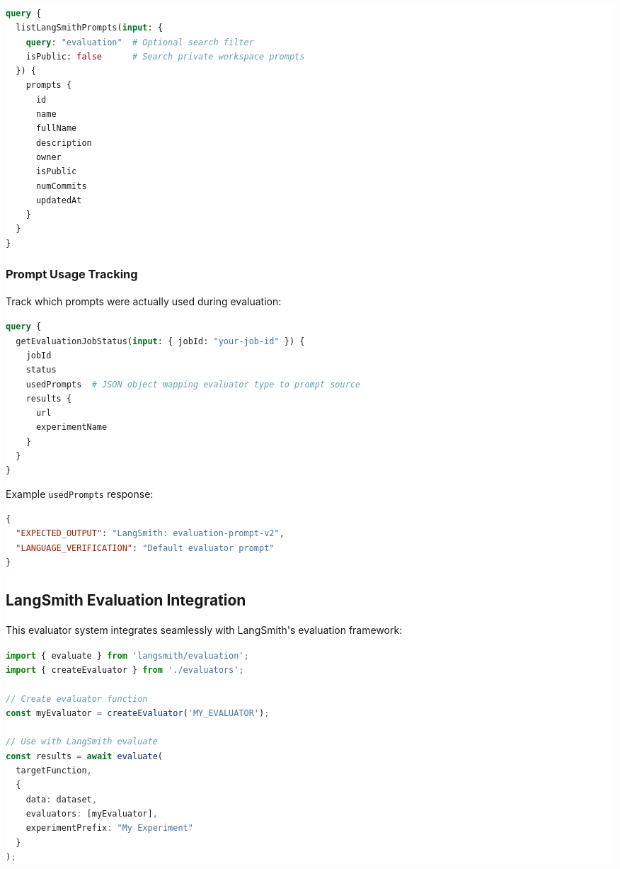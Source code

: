 ```graphql
query {
  listLangSmithPrompts(input: { 
    query: "evaluation"  # Optional search filter
    isPublic: false      # Search private workspace prompts
  }) {
    prompts {
      id
      name
      fullName
      description
      owner
      isPublic
      numCommits
      updatedAt
    }
  }
}
```

### Prompt Usage Tracking

Track which prompts were actually used during evaluation:

```graphql
query {
  getEvaluationJobStatus(input: { jobId: "your-job-id" }) {
    jobId
    status
    usedPrompts  # JSON object mapping evaluator type to prompt source
    results {
      url
      experimentName
    }
  }
}
```

Example `usedPrompts` response:
```json
{
  "EXPECTED_OUTPUT": "LangSmith: evaluation-prompt-v2",
  "LANGUAGE_VERIFICATION": "Default evaluator prompt"
}
```

## LangSmith Evaluation Integration

This evaluator system integrates seamlessly with LangSmith's evaluation framework:

```typescript
import { evaluate } from 'langsmith/evaluation';
import { createEvaluator } from './evaluators';

// Create evaluator function
const myEvaluator = createEvaluator('MY_EVALUATOR');

// Use with LangSmith evaluate
const results = await evaluate(
  targetFunction,
  {
    data: dataset,
    evaluators: [myEvaluator],
    experimentPrefix: "My Experiment"
  }
);
```